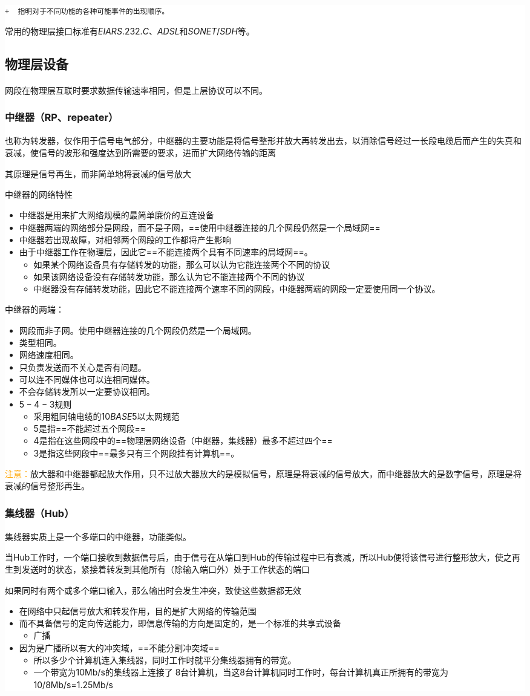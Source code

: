     +  指明对于不同功能的各种可能事件的出现顺序。


常用的物理层接口标准有$EIARS.232.C、ADSL$和$SONET/SDH$等。

## 物理层设备

网段在物理层互联时要求数据传输速率相同，但是上层协议可以不同。

### 中继器（RP、repeater）

也称为转发器，仅作用于信号电气部分，中继器的主要功能是将信号整形并放大再转发出去，以消除信号经过一长段电缆后而产生的失真和衰减，使信号的波形和强度达到所需要的要求，进而扩大网络传输的距离

其原理是信号再生，而非简单地将衰减的信号放大

中继器的网络特性

+   中继器是用来扩大网络规模的最简单廉价的互连设备
+   中继器两端的网络部分是网段，而不是子网，==使用中继器连接的几个网段仍然是一个局域网==
+   中继器若出现故障，对相邻两个网段的工作都将产生影响
+   由于中继器工作在物理层，因此它==不能连接两个具有不同速率的局域网==。
    +   如果某个网络设备具有存储转发的功能，那么可以认为它能连接两个不同的协议
    +   如果该网络设备没有存储转发功能，那么认为它不能连接两个不同的协议
    +   中继器没有存储转发功能，因此它不能连接两个速率不同的网段，中继器两端的网段一定要使用同一个协议。

中继器的两端：

+ 网段而非子网。使用中继器连接的几个网段仍然是一个局域网。
+ 类型相同。
+ 网络速度相同。
+ 只负责发送而不关心是否有问题。
+ 可以连不同媒体也可以连相同媒体。
+ 不会存储转发所以一定要协议相同。
+ $5-4-3$规则
    + 采用粗同轴电缆的$10BASE5$以太网规范
    + $5$是指==不能超过五个网段==
    + $4$是指在这些网段中的==物理层网络设备（中继器，集线器）最多不超过四个==
    + $3$是指这些网段中==最多只有三个网段挂有计算机==。

<span style="color:orange">注意：</span>放大器和中继器都起放大作用，只不过放大器放大的是模拟信号，原理是将衰减的信号放大，而中继器放大的是数字信号，原理是将衰减的信号整形再生。

### 集线器（Hub）

集线器实质上是一个多端口的中继器，功能类似。

当Hub工作时，一个端口接收到数据信号后，由于信号在从端口到Hub的传输过程中已有衰减，所以Hub便将该信号进行整形放大，使之再生到发送时的状态，紧接着转发到其他所有（除输入端口外）处于工作状态的端口

如果同时有两个或多个端口输入，那么输出时会发生冲突，致使这些数据都无效

+ 在网络中只起信号放大和转发作用，目的是扩大网络的传输范围
+ 而不具备信号的定向传送能力，即信息传输的方向是固定的，是一个标准的共享式设备
    + 广播
+ 因为是广播所以有大的冲突域，==不能分割冲突域==
    + 所以多少个计算机连入集线器，同时工作时就平分集线器拥有的带宽。
    + 一个带宽为10Mb/s的集线器上连接了 8台计算机，当这8台计算机同时工作时，每台计算机真正所拥有的带宽为10/8Mb/s=1.25Mb/s
